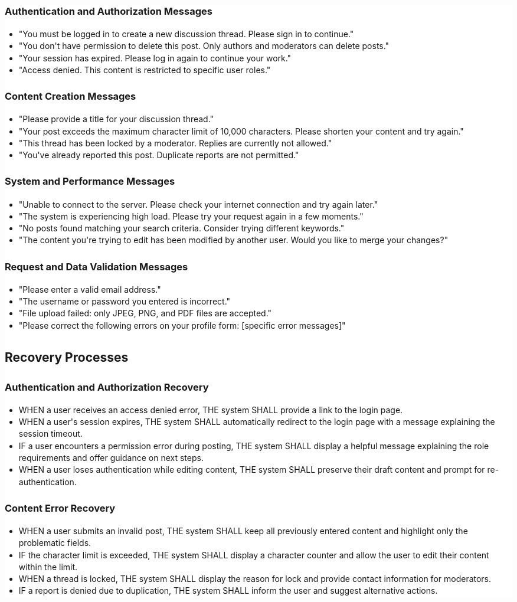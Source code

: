 ### Authentication and Authorization Messages

- "You must be logged in to create a new discussion thread. Please sign in to continue."
- "You don't have permission to delete this post. Only authors and moderators can delete posts."
- "Your session has expired. Please log in again to continue your work."
- "Access denied. This content is restricted to specific user roles."

### Content Creation Messages

- "Please provide a title for your discussion thread."
- "Your post exceeds the maximum character limit of 10,000 characters. Please shorten your content and try again."
- "This thread has been locked by a moderator. Replies are currently not allowed."
- "You've already reported this post. Duplicate reports are not permitted."

### System and Performance Messages

- "Unable to connect to the server. Please check your internet connection and try again later."
- "The system is experiencing high load. Please try your request again in a few moments."
- "No posts found matching your search criteria. Consider trying different keywords."
- "The content you're trying to edit has been modified by another user. Would you like to merge your changes?"

### Request and Data Validation Messages

- "Please enter a valid email address."
- "The username or password you entered is incorrect."
- "File upload failed: only JPEG, PNG, and PDF files are accepted."
- "Please correct the following errors on your profile form: [specific error messages]"

## Recovery Processes

### Authentication and Authorization Recovery

- WHEN a user receives an access denied error, THE system SHALL provide a link to the login page.
- WHEN a user's session expires, THE system SHALL automatically redirect to the login page with a message explaining the session timeout.
- IF a user encounters a permission error during posting, THE system SHALL display a helpful message explaining the role requirements and offer guidance on next steps.
- WHEN a user loses authentication while editing content, THE system SHALL preserve their draft content and prompt for re-authentication.

### Content Error Recovery

- WHEN a user submits an invalid post, THE system SHALL keep all previously entered content and highlight only the problematic fields.
- IF the character limit is exceeded, THE system SHALL display a character counter and allow the user to edit their content within the limit.
- WHEN a thread is locked, THE system SHALL display the reason for lock and provide contact information for moderators.
- IF a report is denied due to duplication, THE system SHALL inform the user and suggest alternative actions.

